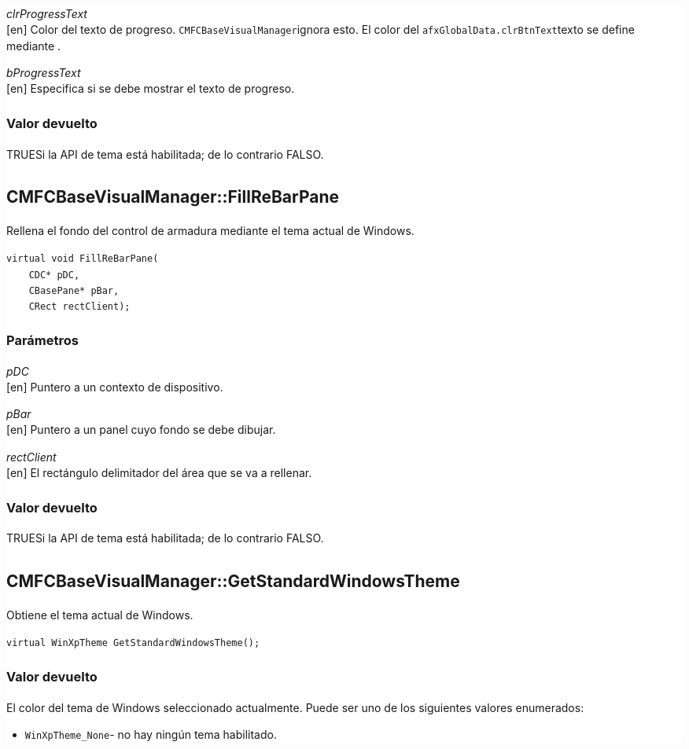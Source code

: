 *clrProgressText*<br/>
[en] Color del texto de progreso. `CMFCBaseVisualManager`ignora esto. El color del `afxGlobalData.clrBtnText`texto se define mediante .

*bProgressText*<br/>
[en] Especifica si se debe mostrar el texto de progreso.

### <a name="return-value"></a>Valor devuelto

TRUESi la API de tema está habilitada; de lo contrario FALSO.

## <a name="cmfcbasevisualmanagerfillrebarpane"></a><a name="fillrebarpane"></a>CMFCBaseVisualManager::FillReBarPane

Rellena el fondo del control de armadura mediante el tema actual de Windows.

```
virtual void FillReBarPane(
    CDC* pDC,
    CBasePane* pBar,
    CRect rectClient);
```

### <a name="parameters"></a>Parámetros

*pDC*<br/>
[en] Puntero a un contexto de dispositivo.

*pBar*<br/>
[en] Puntero a un panel cuyo fondo se debe dibujar.

*rectClient*<br/>
[en] El rectángulo delimitador del área que se va a rellenar.

### <a name="return-value"></a>Valor devuelto

TRUESi la API de tema está habilitada; de lo contrario FALSO.

## <a name="cmfcbasevisualmanagergetstandardwindowstheme"></a><a name="getstandardwindowstheme"></a>CMFCBaseVisualManager::GetStandardWindowsTheme

Obtiene el tema actual de Windows.

```
virtual WinXpTheme GetStandardWindowsTheme();
```

### <a name="return-value"></a>Valor devuelto

El color del tema de Windows seleccionado actualmente. Puede ser uno de los siguientes valores enumerados:

- `WinXpTheme_None`- no hay ningún tema habilitado.
